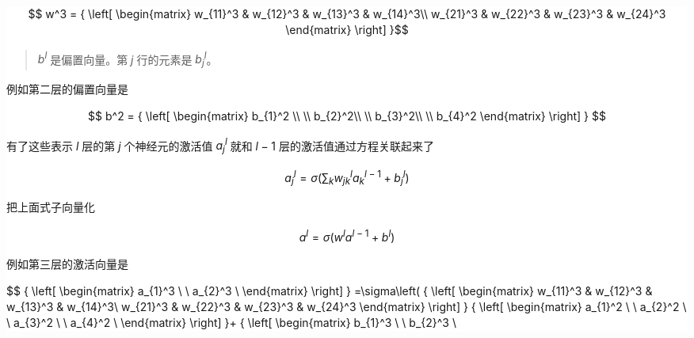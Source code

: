 $$
    w^3 = { \left[
     \begin{matrix}
       w_{11}^3 & w_{12}^3 & w_{13}^3 & w_{14}^3\\
       w_{21}^3 & w_{22}^3 & w_{23}^3 & w_{24}^3
      \end{matrix}
      \right] }$$

> $b^l$ 是偏置向量。第 $j$ 行的元素是 $b_j^l$。

例如第二层的偏置向量是

$$
    b^2 = { \left[
     \begin{matrix}
       b_{1}^2  \\
       \\
       b_{2}^2\\
       \\
       b_{3}^2\\
       \\
       b_{4}^2
      \end{matrix}
      \right] }
$$


有了这些表示 $l$ 层的第 $j$ 个神经元的激活值 $a_j^l$ 就和 $l-1$ 层的激活值通过方程关联起来了

$$a^{l}_j = \sigma\left( \sum_k w^{l}_{jk} a^{l-1}_k + b^l_j \right)$$

把上面式子向量化

$$ a^{l} = \sigma(w^l a^{l-1}+b^l)$$

例如第三层的激活向量是

$$
 { \left[
 \begin{matrix}
   a_{1}^3  \\
   \\
   a_{2}^3 \\
  \end{matrix}
  \right] }
  =\sigma\left(
  { \left[
   \begin{matrix}
     w_{11}^3 & w_{12}^3 & w_{13}^3 & w_{14}^3\\
     w_{21}^3 & w_{22}^3 & w_{23}^3 & w_{24}^3
    \end{matrix}
    \right] }
    { \left[
    \begin{matrix}
      a_{1}^2  \\
      \\
      a_{2}^2 \\
      \\
      a_{3}^2  \\
      \\
      a_{4}^2 \\
     \end{matrix}
     \right] }+
     { \left[
      \begin{matrix}
        b_{1}^3  \\
        \\
        b_{2}^3 \\